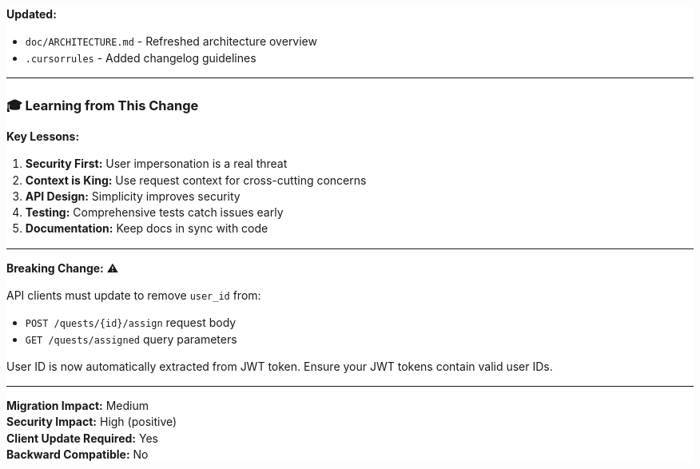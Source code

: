 **Updated:**
- `doc/ARCHITECTURE.md` - Refreshed architecture overview
- `.cursorrules` - Added changelog guidelines

---

### 🎓 Learning from This Change

**Key Lessons:**
1. **Security First:** User impersonation is a real threat
2. **Context is King:** Use request context for cross-cutting concerns
3. **API Design:** Simplicity improves security
4. **Testing:** Comprehensive tests catch issues early
5. **Documentation:** Keep docs in sync with code

---

**Breaking Change:** ⚠️ 

API clients must update to remove `user_id` from:
- `POST /quests/{id}/assign` request body
- `GET /quests/assigned` query parameters

User ID is now automatically extracted from JWT token. Ensure your JWT tokens contain valid user IDs.

---

**Migration Impact:** Medium  
**Security Impact:** High (positive)  
**Client Update Required:** Yes  
**Backward Compatible:** No

